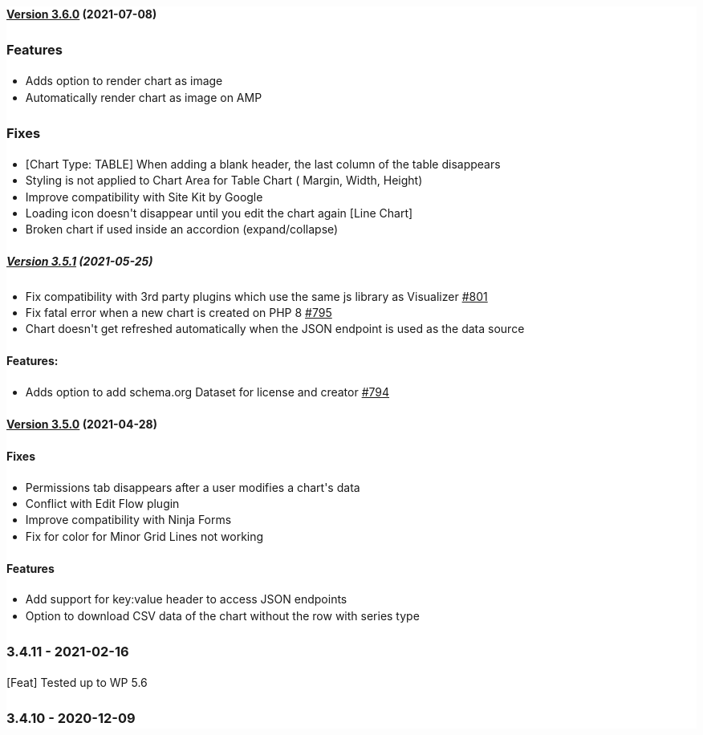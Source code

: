 
#### [Version 3.6.0](https://github.com/Codeinwp/visualizer/compare/v3.5.1...v3.6.0) (2021-07-08)

### Features
* Adds option to render chart as image
* Automatically render chart as image on AMP

### Fixes
* [Chart Type: TABLE] When adding a blank header, the last column of the table disappears
* Styling is not applied to Chart Area for Table Chart ( Margin, Width, Height)
* Improve compatibility with Site Kit by Google
* Loading icon doesn't disappear until you edit the chart again [Line Chart]
* Broken chart if used inside an accordion (expand/collapse)




##### [Version 3.5.1](https://github.com/Codeinwp/visualizer/compare/v3.5.0...v3.5.1) (2021-05-25)


- Fix compatibility with 3rd party plugins which use the same js library as Visualizer [#801](https://github.com/Codeinwp/visualizer/issues/801)
- Fix fatal error when a new chart is created on PHP 8 [#795](https://github.com/Codeinwp/visualizer/issues/795)
- Chart doesn't get refreshed automatically when the JSON endpoint is used as the data source

#### Features:
- Adds option to add schema.org Dataset for license and creator [#794](https://github.com/Codeinwp/visualizer/issues/794)




#### [Version 3.5.0](https://github.com/Codeinwp/visualizer/compare/v3.4.11...v3.5.0) (2021-04-28)

#### Fixes
- Permissions tab disappears after a user modifies a chart's data
- Conflict with Edit Flow plugin
- Improve compatibility with Ninja Forms
- Fix for color for Minor Grid Lines not working

#### Features
- Add support for key:value header to access JSON endpoints
- Option to download CSV data of the chart without the row with series type



### 3.4.11 - 2021-02-16  ###

[Feat] Tested up to WP 5.6


### 3.4.10 - 2020-12-09  ###
